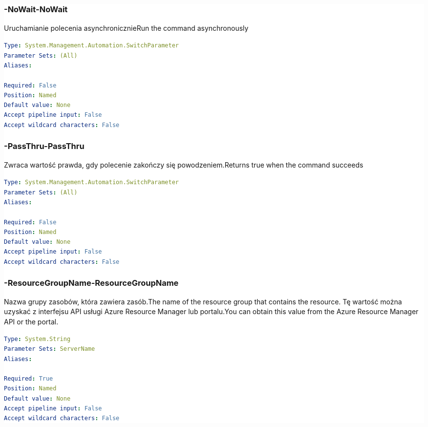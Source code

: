 ### <span data-ttu-id="ec9f9-123">-NoWait</span><span class="sxs-lookup"><span data-stu-id="ec9f9-123">-NoWait</span></span>
<span data-ttu-id="ec9f9-124">Uruchamianie polecenia asynchronicznie</span><span class="sxs-lookup"><span data-stu-id="ec9f9-124">Run the command asynchronously</span></span>

```yaml
Type: System.Management.Automation.SwitchParameter
Parameter Sets: (All)
Aliases:

Required: False
Position: Named
Default value: None
Accept pipeline input: False
Accept wildcard characters: False
```

### <span data-ttu-id="ec9f9-125">-PassThru</span><span class="sxs-lookup"><span data-stu-id="ec9f9-125">-PassThru</span></span>
<span data-ttu-id="ec9f9-126">Zwraca wartość prawda, gdy polecenie zakończy się powodzeniem.</span><span class="sxs-lookup"><span data-stu-id="ec9f9-126">Returns true when the command succeeds</span></span>

```yaml
Type: System.Management.Automation.SwitchParameter
Parameter Sets: (All)
Aliases:

Required: False
Position: Named
Default value: None
Accept pipeline input: False
Accept wildcard characters: False
```

### <span data-ttu-id="ec9f9-127">-ResourceGroupName</span><span class="sxs-lookup"><span data-stu-id="ec9f9-127">-ResourceGroupName</span></span>
<span data-ttu-id="ec9f9-128">Nazwa grupy zasobów, która zawiera zasób.</span><span class="sxs-lookup"><span data-stu-id="ec9f9-128">The name of the resource group that contains the resource.</span></span>
<span data-ttu-id="ec9f9-129">Tę wartość można uzyskać z interfejsu API usługi Azure Resource Manager lub portalu.</span><span class="sxs-lookup"><span data-stu-id="ec9f9-129">You can obtain this value from the Azure Resource Manager API or the portal.</span></span>

```yaml
Type: System.String
Parameter Sets: ServerName
Aliases:

Required: True
Position: Named
Default value: None
Accept pipeline input: False
Accept wildcard characters: False
```
